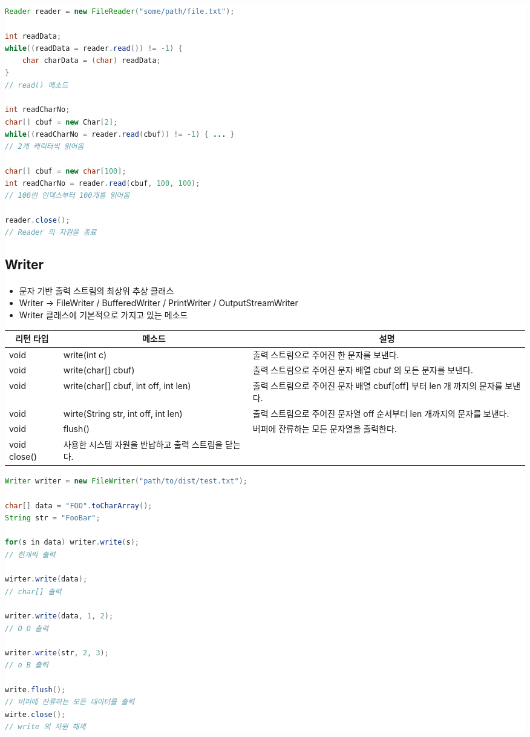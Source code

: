 ```JAVA
Reader reader = new FileReader("some/path/file.txt");

int readData;
while((readData = reader.read()) != -1) {
    char charData = (char) readData;
}
// read() 메소드

int readCharNo;
char[] cbuf = new Char[2];
while((readCharNo = reader.read(cbuf)) != -1) { ... }
// 2개 캐릭터씩 읽어옴

char[] cbuf = new char[100];
int readCharNo = reader.read(cbuf, 100, 100);
// 100번 인덱스부터 100개를 읽어옴

reader.close();
// Reader 의 자원을 종료
```

## Writer

* 문자 기반 출력 스트림의 최상위 추상 클래스
* Writer -> FileWriter / BufferedWriter / PrintWriter / OutputStreamWriter
* Writer 클래스에 기본적으로 가지고 있는 메소드

| 리턴 타입        | 메소드                                  | 설명                                                 |
| ------------ | ------------------------------------ | -------------------------------------------------- |
| void         | write(int c)                         | 출력 스트림으로 주어진 한 문자를 보낸다.                            |
| void         | write(char[] cbuf)                   | 출력 스트림으로 주어진 문자 배열 cbuf 의 모든 문자를 보낸다.              |
| void         | write(char[] cbuf, int off, int len) | 출력 스트림으로 주어진 문자 배열 cbuf[off] 부터 len 개 까지의 문자를 보낸다. |
| void         | wirte(String str, int off, int len)  | 출력 스트림으로 주어진 문자열 off 순서부터 len 개까지의 문자를 보낸다.        |
| void         | flush()                              | 버퍼에 잔류하는 모든 문자열을 출력한다.                             |
| void close() | 사용한 시스템 자원을 반납하고 출력 스트림을 닫는다.        |

```JAVA
Writer writer = new FileWriter("path/to/dist/test.txt");

char[] data = "FOO".toCharArray();
String str = "FooBar";

for(s in data) writer.write(s);
// 한개씩 출력

wirter.write(data);
// char[] 출력

writer.write(data, 1, 2);
// O O 출력

writer.write(str, 2, 3);
// o B 출력

write.flush();
// 버퍼에 잔류하는 모든 데이터를 출력
wirte.close();
// write 의 자원 해제
```
